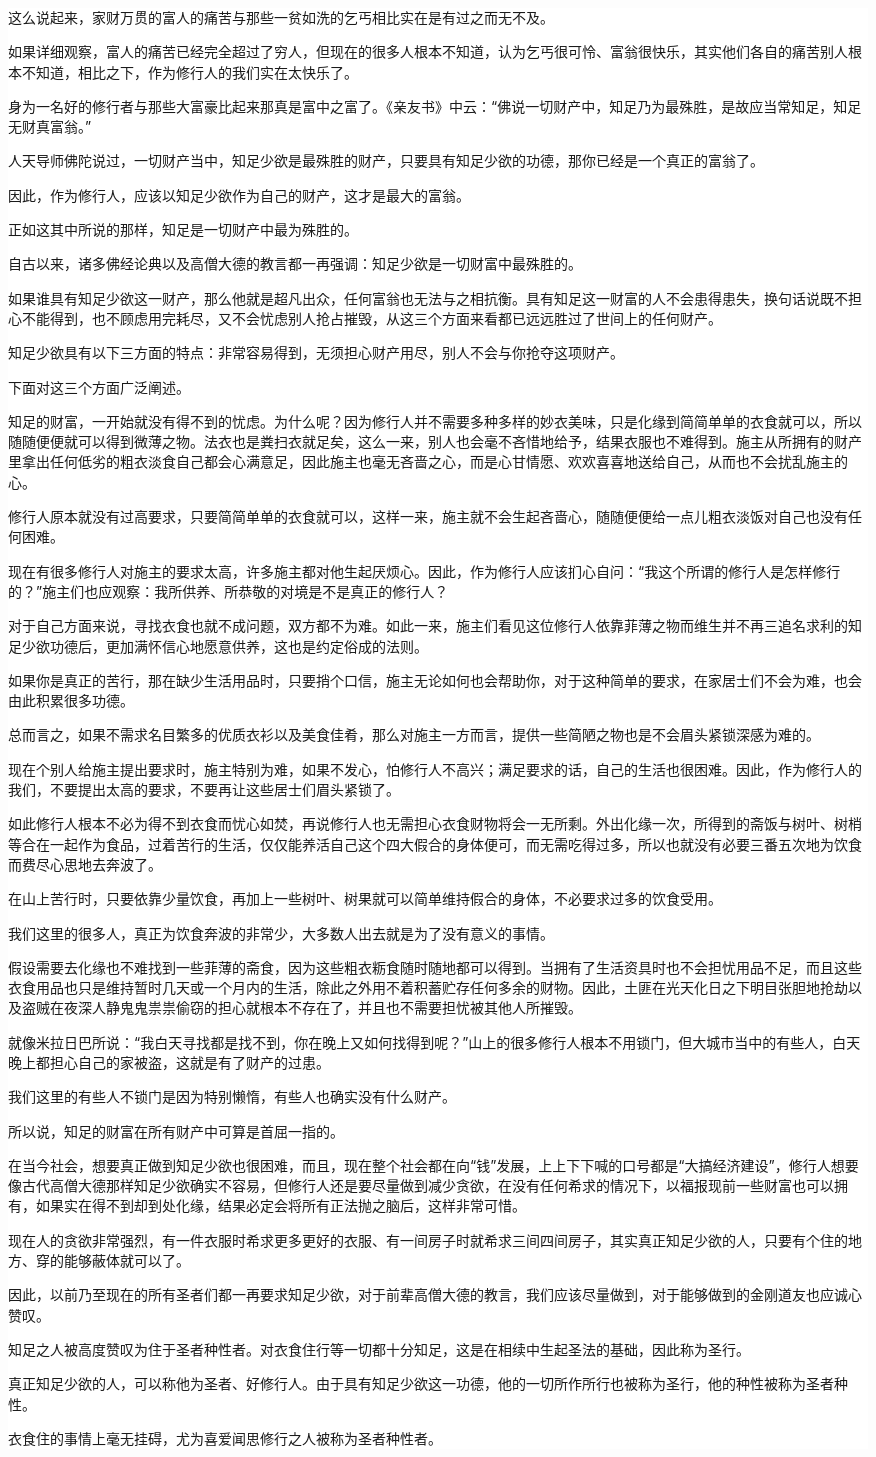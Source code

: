 这么说起来，家财万贯的富人的痛苦与那些一贫如洗的乞丐相比实在是有过之而无不及。

如果详细观察，富人的痛苦已经完全超过了穷人，但现在的很多人根本不知道，认为乞丐很可怜、富翁很快乐，其实他们各自的痛苦别人根本不知道，相比之下，作为修行人的我们实在太快乐了。

身为一名好的修行者与那些大富豪比起来那真是富中之富了。《亲友书》中云：“佛说一切财产中，知足乃为最殊胜，是故应当常知足，知足无财真富翁。”

人天导师佛陀说过，一切财产当中，知足少欲是最殊胜的财产，只要具有知足少欲的功德，那你已经是一个真正的富翁了。

因此，作为修行人，应该以知足少欲作为自己的财产，这才是最大的富翁。

正如这其中所说的那样，知足是一切财产中最为殊胜的。

自古以来，诸多佛经论典以及高僧大德的教言都一再强调：知足少欲是一切财富中最殊胜的。

如果谁具有知足少欲这一财产，那么他就是超凡出众，任何富翁也无法与之相抗衡。具有知足这一财富的人不会患得患失，换句话说既不担心不能得到，也不顾虑用完耗尽，又不会忧虑别人抢占摧毁，从这三个方面来看都已远远胜过了世间上的任何财产。

知足少欲具有以下三方面的特点：非常容易得到，无须担心财产用尽，别人不会与你抢夺这项财产。

下面对这三个方面广泛阐述。

知足的财富，一开始就没有得不到的忧虑。为什么呢？因为修行人并不需要多种多样的妙衣美味，只是化缘到简简单单的衣食就可以，所以随随便便就可以得到微薄之物。法衣也是粪扫衣就足矣，这么一来，别人也会毫不吝惜地给予，结果衣服也不难得到。施主从所拥有的财产里拿出任何低劣的粗衣淡食自己都会心满意足，因此施主也毫无吝啬之心，而是心甘情愿、欢欢喜喜地送给自己，从而也不会扰乱施主的心。

修行人原本就没有过高要求，只要简简单单的衣食就可以，这样一来，施主就不会生起吝啬心，随随便便给一点儿粗衣淡饭对自己也没有任何困难。

现在有很多修行人对施主的要求太高，许多施主都对他生起厌烦心。因此，作为修行人应该扪心自问：“我这个所谓的修行人是怎样修行的？”施主们也应观察：我所供养、所恭敬的对境是不是真正的修行人？

对于自己方面来说，寻找衣食也就不成问题，双方都不为难。如此一来，施主们看见这位修行人依靠菲薄之物而维生并不再三追名求利的知足少欲功德后，更加满怀信心地愿意供养，这也是约定俗成的法则。

如果你是真正的苦行，那在缺少生活用品时，只要捎个口信，施主无论如何也会帮助你，对于这种简单的要求，在家居士们不会为难，也会由此积累很多功德。

总而言之，如果不需求名目繁多的优质衣衫以及美食佳肴，那么对施主一方而言，提供一些简陋之物也是不会眉头紧锁深感为难的。

现在个别人给施主提出要求时，施主特别为难，如果不发心，怕修行人不高兴；满足要求的话，自己的生活也很困难。因此，作为修行人的我们，不要提出太高的要求，不要再让这些居士们眉头紧锁了。

如此修行人根本不必为得不到衣食而忧心如焚，再说修行人也无需担心衣食财物将会一无所剩。外出化缘一次，所得到的斋饭与树叶、树梢等合在一起作为食品，过着苦行的生活，仅仅能养活自己这个四大假合的身体便可，而无需吃得过多，所以也就没有必要三番五次地为饮食而费尽心思地去奔波了。

在山上苦行时，只要依靠少量饮食，再加上一些树叶、树果就可以简单维持假合的身体，不必要求过多的饮食受用。

我们这里的很多人，真正为饮食奔波的非常少，大多数人出去就是为了没有意义的事情。

假设需要去化缘也不难找到一些菲薄的斋食，因为这些粗衣粝食随时随地都可以得到。当拥有了生活资具时也不会担忧用品不足，而且这些衣食用品也只是维持暂时几天或一个月内的生活，除此之外用不着积蓄贮存任何多余的财物。因此，土匪在光天化日之下明目张胆地抢劫以及盗贼在夜深人静鬼鬼祟祟偷窃的担心就根本不存在了，并且也不需要担忧被其他人所摧毁。

就像米拉日巴所说：“我白天寻找都是找不到，你在晚上又如何找得到呢？”山上的很多修行人根本不用锁门，但大城市当中的有些人，白天晚上都担心自己的家被盗，这就是有了财产的过患。

我们这里的有些人不锁门是因为特别懒惰，有些人也确实没有什么财产。

所以说，知足的财富在所有财产中可算是首屈一指的。

在当今社会，想要真正做到知足少欲也很困难，而且，现在整个社会都在向“钱”发展，上上下下喊的口号都是“大搞经济建设”，修行人想要像古代高僧大德那样知足少欲确实不容易，但修行人还是要尽量做到减少贪欲，在没有任何希求的情况下，以福报现前一些财富也可以拥有，如果实在得不到却到处化缘，结果必定会将所有正法抛之脑后，这样非常可惜。

现在人的贪欲非常强烈，有一件衣服时希求更多更好的衣服、有一间房子时就希求三间四间房子，其实真正知足少欲的人，只要有个住的地方、穿的能够蔽体就可以了。

因此，以前乃至现在的所有圣者们都一再要求知足少欲，对于前辈高僧大德的教言，我们应该尽量做到，对于能够做到的金刚道友也应诚心赞叹。

知足之人被高度赞叹为住于圣者种性者。对衣食住行等一切都十分知足，这是在相续中生起圣法的基础，因此称为圣行。

真正知足少欲的人，可以称他为圣者、好修行人。由于具有知足少欲这一功德，他的一切所作所行也被称为圣行，他的种性被称为圣者种性。

衣食住的事情上毫无挂碍，尤为喜爱闻思修行之人被称为圣者种性者。
